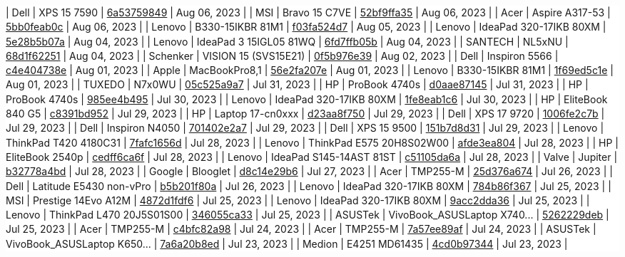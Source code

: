 | Dell          | XPS 15 7590                 | [6a53759849](https://linux-hardware.org/?probe=6a53759849) | Aug 06, 2023 |
| MSI           | Bravo 15 C7VE               | [52bf9ffa35](https://linux-hardware.org/?probe=52bf9ffa35) | Aug 06, 2023 |
| Acer          | Aspire A317-53              | [5bb0feab0c](https://linux-hardware.org/?probe=5bb0feab0c) | Aug 06, 2023 |
| Lenovo        | B330-15IKBR 81M1            | [f03fa524d7](https://linux-hardware.org/?probe=f03fa524d7) | Aug 05, 2023 |
| Lenovo        | IdeaPad 320-17IKB 80XM      | [5e28b5b07a](https://linux-hardware.org/?probe=5e28b5b07a) | Aug 04, 2023 |
| Lenovo        | IdeaPad 3 15IGL05 81WQ      | [6fd7ffb05b](https://linux-hardware.org/?probe=6fd7ffb05b) | Aug 04, 2023 |
| SANTECH       | NL5xNU                      | [68d1f62251](https://linux-hardware.org/?probe=68d1f62251) | Aug 04, 2023 |
| Schenker      | VISION 15 (SVS15E21)        | [0f5b976e39](https://linux-hardware.org/?probe=0f5b976e39) | Aug 02, 2023 |
| Dell          | Inspiron 5566               | [c4e404738e](https://linux-hardware.org/?probe=c4e404738e) | Aug 01, 2023 |
| Apple         | MacBookPro8,1               | [56e2fa207e](https://linux-hardware.org/?probe=56e2fa207e) | Aug 01, 2023 |
| Lenovo        | B330-15IKBR 81M1            | [1f69ed5c1e](https://linux-hardware.org/?probe=1f69ed5c1e) | Aug 01, 2023 |
| TUXEDO        | N7x0WU                      | [05c525a9a7](https://linux-hardware.org/?probe=05c525a9a7) | Jul 31, 2023 |
| HP            | ProBook 4740s               | [d0aae87145](https://linux-hardware.org/?probe=d0aae87145) | Jul 31, 2023 |
| HP            | ProBook 4740s               | [985ee4b495](https://linux-hardware.org/?probe=985ee4b495) | Jul 30, 2023 |
| Lenovo        | IdeaPad 320-17IKB 80XM      | [1fe8eab1c6](https://linux-hardware.org/?probe=1fe8eab1c6) | Jul 30, 2023 |
| HP            | EliteBook 840 G5            | [c8391bd952](https://linux-hardware.org/?probe=c8391bd952) | Jul 29, 2023 |
| HP            | Laptop 17-cn0xxx            | [d23aa8f750](https://linux-hardware.org/?probe=d23aa8f750) | Jul 29, 2023 |
| Dell          | XPS 17 9720                 | [1006fe2c7b](https://linux-hardware.org/?probe=1006fe2c7b) | Jul 29, 2023 |
| Dell          | Inspiron N4050              | [701402e2a7](https://linux-hardware.org/?probe=701402e2a7) | Jul 29, 2023 |
| Dell          | XPS 15 9500                 | [151b7d8d31](https://linux-hardware.org/?probe=151b7d8d31) | Jul 29, 2023 |
| Lenovo        | ThinkPad T420 4180C31       | [7fafc1656d](https://linux-hardware.org/?probe=7fafc1656d) | Jul 28, 2023 |
| Lenovo        | ThinkPad E575 20H8S02W00    | [afde3ea804](https://linux-hardware.org/?probe=afde3ea804) | Jul 28, 2023 |
| HP            | EliteBook 2540p             | [cedff6ca6f](https://linux-hardware.org/?probe=cedff6ca6f) | Jul 28, 2023 |
| Lenovo        | IdeaPad S145-14AST 81ST     | [c51105da6a](https://linux-hardware.org/?probe=c51105da6a) | Jul 28, 2023 |
| Valve         | Jupiter                     | [b32778a4bd](https://linux-hardware.org/?probe=b32778a4bd) | Jul 28, 2023 |
| Google        | Blooglet                    | [d8c14e29b6](https://linux-hardware.org/?probe=d8c14e29b6) | Jul 27, 2023 |
| Acer          | TMP255-M                    | [25d376a674](https://linux-hardware.org/?probe=25d376a674) | Jul 26, 2023 |
| Dell          | Latitude E5430 non-vPro     | [b5b201f80a](https://linux-hardware.org/?probe=b5b201f80a) | Jul 26, 2023 |
| Lenovo        | IdeaPad 320-17IKB 80XM      | [784b86f367](https://linux-hardware.org/?probe=784b86f367) | Jul 25, 2023 |
| MSI           | Prestige 14Evo A12M         | [4872d1fdf6](https://linux-hardware.org/?probe=4872d1fdf6) | Jul 25, 2023 |
| Lenovo        | IdeaPad 320-17IKB 80XM      | [9acc2dda36](https://linux-hardware.org/?probe=9acc2dda36) | Jul 25, 2023 |
| Lenovo        | ThinkPad L470 20J5S01S00    | [346055ca33](https://linux-hardware.org/?probe=346055ca33) | Jul 25, 2023 |
| ASUSTek       | VivoBook_ASUSLaptop X740... | [5262229deb](https://linux-hardware.org/?probe=5262229deb) | Jul 25, 2023 |
| Acer          | TMP255-M                    | [c4bfc82a98](https://linux-hardware.org/?probe=c4bfc82a98) | Jul 24, 2023 |
| Acer          | TMP255-M                    | [7a57ee89af](https://linux-hardware.org/?probe=7a57ee89af) | Jul 24, 2023 |
| ASUSTek       | VivoBook_ASUSLaptop K650... | [7a6a20b8ed](https://linux-hardware.org/?probe=7a6a20b8ed) | Jul 23, 2023 |
| Medion        | E4251 MD61435               | [4cd0b97344](https://linux-hardware.org/?probe=4cd0b97344) | Jul 23, 2023 |